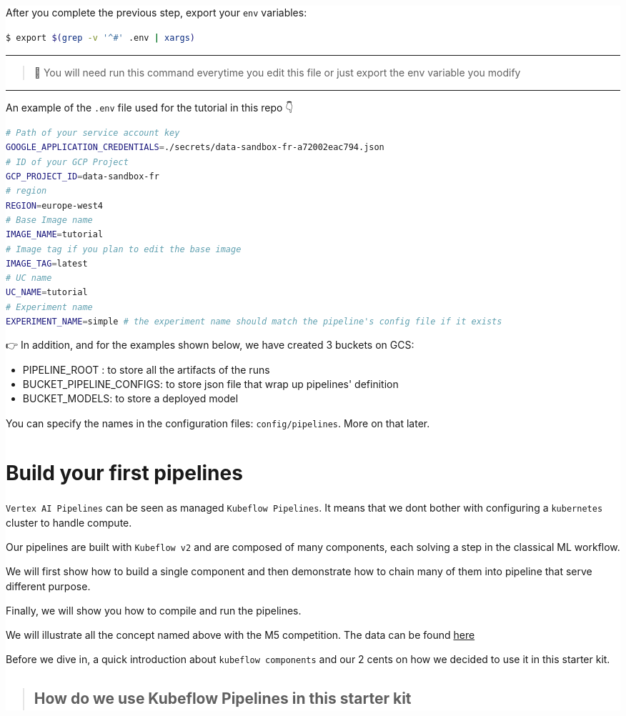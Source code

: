 After you complete the previous step, export your `env` variables:

````bash
$ export $(grep -v '^#' .env | xargs)
````
---
> 📝 You will need run this command everytime you edit this file or just export the env variable you modify
---


An example of the `.env` file used for the tutorial in this repo 👇

````bash
# Path of your service account key
GOOGLE_APPLICATION_CREDENTIALS=./secrets/data-sandbox-fr-a72002eac794.json
# ID of your GCP Project
GCP_PROJECT_ID=data-sandbox-fr
# region
REGION=europe-west4
# Base Image name
IMAGE_NAME=tutorial
# Image tag if you plan to edit the base image
IMAGE_TAG=latest
# UC name
UC_NAME=tutorial
# Experiment name
EXPERIMENT_NAME=simple # the experiment name should match the pipeline's config file if it exists
````

👉  In addition, and for the examples shown below, we have created 3 buckets on GCS:
- PIPELINE_ROOT : to store all the artifacts of the runs
- BUCKET_PIPELINE_CONFIGS: to store json file that wrap up pipelines' definition
- BUCKET_MODELS: to store a deployed model

You can specify the names in the configuration files: `config/pipelines`. More on that later. 
# Build your first pipelines

`Vertex AI Pipelines` can be seen as managed `Kubeflow Pipelines`. It means that we dont bother with configuring a `kubernetes` cluster to handle compute.

Our pipelines are built with `Kubeflow v2` and are composed of many components, each solving a step in the classical ML workflow. 

We will first show how to build a single component and then demonstrate how to chain many of them into pipeline that serve different purpose.

Finally, we will show you how to compile and run the pipelines.

We will illustrate all the concept named above with the M5 competition. The data can be found [here](https://www.kaggle.com/competitions/forecasting-onboarding)

Before we dive in, a quick introduction about `kubeflow components` and our 2 cents on how we decided to use it in this starter kit.

> ## How do we use Kubeflow Pipelines in this starter kit
